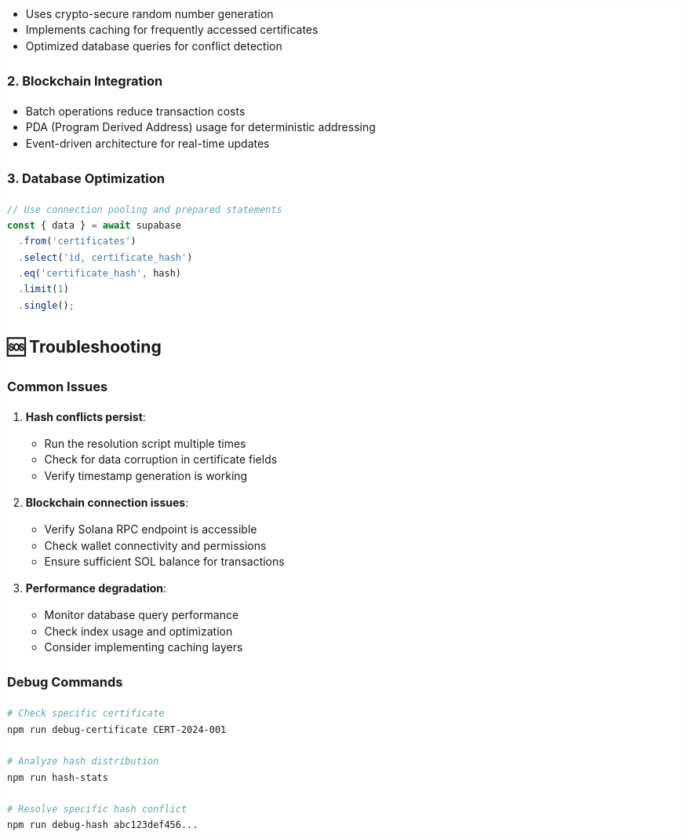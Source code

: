 - Uses crypto-secure random number generation
- Implements caching for frequently accessed certificates
- Optimized database queries for conflict detection

### 2. Blockchain Integration

- Batch operations reduce transaction costs
- PDA (Program Derived Address) usage for deterministic addressing
- Event-driven architecture for real-time updates

### 3. Database Optimization

```typescript
// Use connection pooling and prepared statements
const { data } = await supabase
  .from('certificates')
  .select('id, certificate_hash')
  .eq('certificate_hash', hash)
  .limit(1)
  .single();
```

## 🆘 Troubleshooting

### Common Issues

1. **Hash conflicts persist**:
   - Run the resolution script multiple times
   - Check for data corruption in certificate fields
   - Verify timestamp generation is working

2. **Blockchain connection issues**:
   - Verify Solana RPC endpoint is accessible
   - Check wallet connectivity and permissions
   - Ensure sufficient SOL balance for transactions

3. **Performance degradation**:
   - Monitor database query performance
   - Check index usage and optimization
   - Consider implementing caching layers

### Debug Commands

```bash
# Check specific certificate
npm run debug-certificate CERT-2024-001

# Analyze hash distribution
npm run hash-stats

# Resolve specific hash conflict
npm run debug-hash abc123def456...
```
